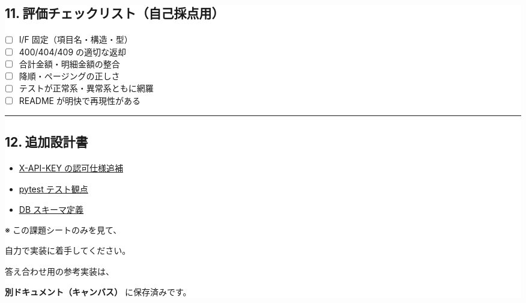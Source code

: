
## 11. 評価チェックリスト（自己採点用）

- [ ] I/F 固定（項目名・構造・型）
- [ ] 400/404/409 の適切な返却
- [ ] 合計金額・明細金額の整合
- [ ] 降順・ページングの正しさ
- [ ] テストが正常系・異常系ともに網羅
- [ ] README が明快で再現性がある

---

## 12. 追加設計書

- [X-API-KEY の認可仕様追補](X-API-KEY.md)

- [pytest テスト観点](pytest.md)

- [DB スキーマ定義](DBスキーマ.md)

※ この課題シートのみを見て、

自力で実装に着手してください。

答え合わせ用の参考実装は、

**別ドキュメント（キャンバス）** に保存済みです。
